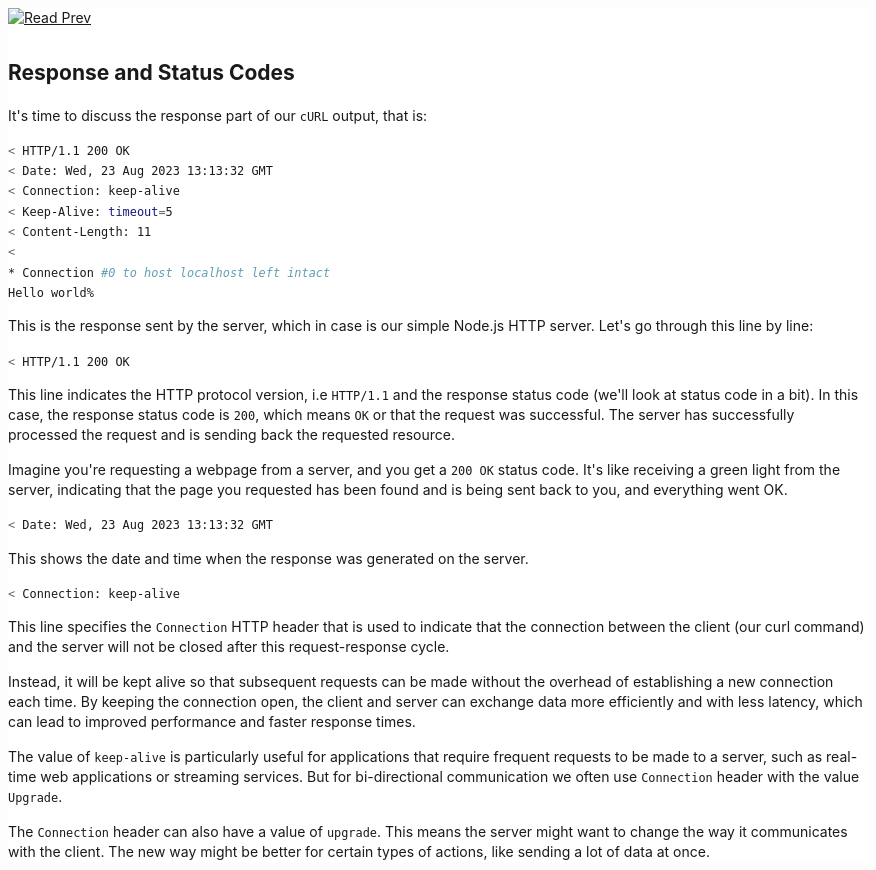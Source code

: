 [![Read Prev](/assets/imgs/prev.png)](/chapters/ch05.4-headers.md)

## Response and Status Codes

It's time to discuss the response part of our `cURL` output, that is:

```bash
< HTTP/1.1 200 OK
< Date: Wed, 23 Aug 2023 13:13:32 GMT
< Connection: keep-alive
< Keep-Alive: timeout=5
< Content-Length: 11
<
* Connection #0 to host localhost left intact
Hello world%
```

This is the response sent by the server, which in case is our simple Node.js HTTP server. Let's go through this line by line:

```bash
< HTTP/1.1 200 OK
```

This line indicates the HTTP protocol version, i.e `HTTP/1.1` and the response status code (we'll look at status code in a bit). In this case, the response status code is `200`, which means `OK` or that the request was successful. The server has successfully processed the request and is sending back the requested resource.

Imagine you're requesting a webpage from a server, and you get a `200 OK` status code. It's like receiving a green light from the server, indicating that the page you requested has been found and is being sent back to you, and everything went OK.

```bash
< Date: Wed, 23 Aug 2023 13:13:32 GMT
```

This shows the date and time when the response was generated on the server.

```bash
< Connection: keep-alive
```

This line specifies the `Connection` HTTP header that is used to indicate that the connection between the client (our curl command) and the server will not be closed after this request-response cycle.

Instead, it will be kept alive so that subsequent requests can be made without the overhead of establishing a new connection each time. By keeping the connection open, the client and server can exchange data more efficiently and with less latency, which can lead to improved performance and faster response times.

The value of `keep-alive` is particularly useful for applications that require frequent requests to be made to a server, such as real-time web applications or streaming services. But for bi-directional communication we often use `Connection` header with the value `Upgrade`.

The `Connection` header can also have a value of `upgrade`. This means the server might want to change the way it communicates with the client. The new way might be better for certain types of actions, like sending a lot of data at once.
